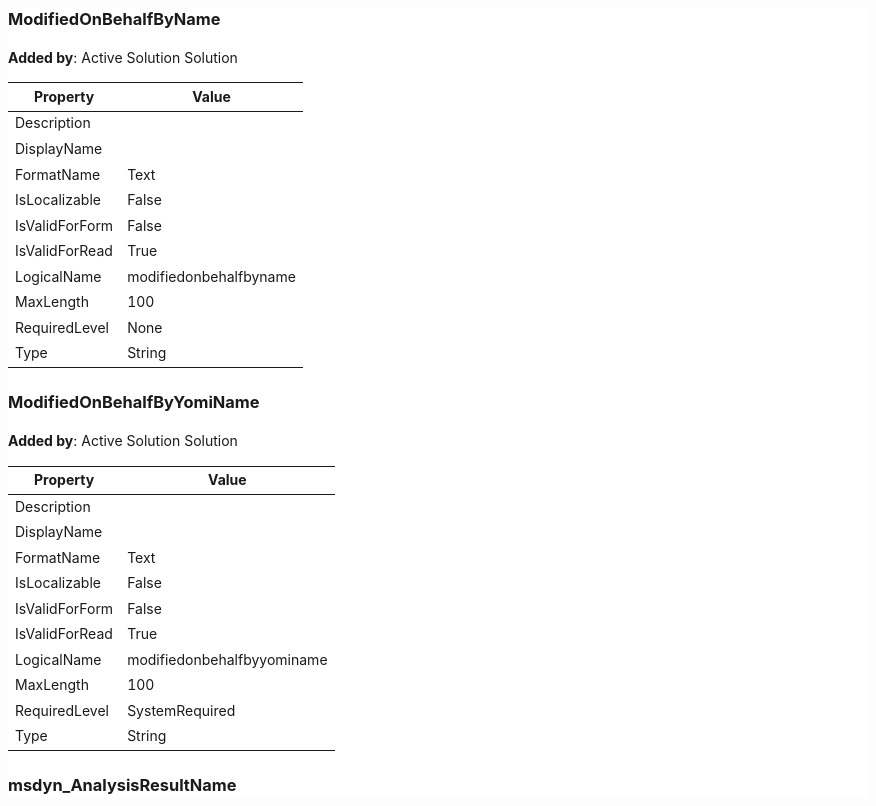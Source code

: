 
### <a name="BKMK_ModifiedOnBehalfByName"></a> ModifiedOnBehalfByName

**Added by**: Active Solution Solution

|Property|Value|
|--------|-----|
|Description||
|DisplayName||
|FormatName|Text|
|IsLocalizable|False|
|IsValidForForm|False|
|IsValidForRead|True|
|LogicalName|modifiedonbehalfbyname|
|MaxLength|100|
|RequiredLevel|None|
|Type|String|


### <a name="BKMK_ModifiedOnBehalfByYomiName"></a> ModifiedOnBehalfByYomiName

**Added by**: Active Solution Solution

|Property|Value|
|--------|-----|
|Description||
|DisplayName||
|FormatName|Text|
|IsLocalizable|False|
|IsValidForForm|False|
|IsValidForRead|True|
|LogicalName|modifiedonbehalfbyyominame|
|MaxLength|100|
|RequiredLevel|SystemRequired|
|Type|String|


### <a name="BKMK_msdyn_AnalysisResultName"></a> msdyn_AnalysisResultName
